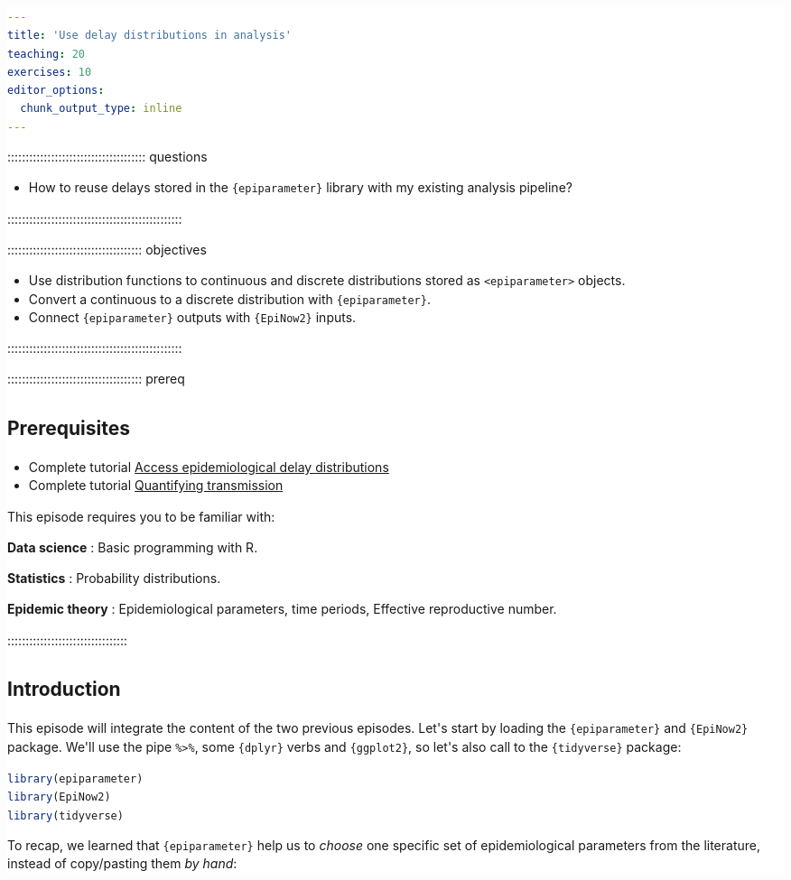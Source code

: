 ```yaml
---
title: 'Use delay distributions in analysis'
teaching: 20
exercises: 10
editor_options: 
  chunk_output_type: inline
---
```


:::::::::::::::::::::::::::::::::::::: questions 

- How to reuse delays stored in the `{epiparameter}` library with my existing analysis pipeline?

::::::::::::::::::::::::::::::::::::::::::::::::

::::::::::::::::::::::::::::::::::::: objectives

- Use distribution functions to continuous and discrete distributions stored as `<epiparameter>` objects.
- Convert a continuous to a discrete distribution with `{epiparameter}`.
- Connect `{epiparameter}` outputs with `{EpiNow2}` inputs.

::::::::::::::::::::::::::::::::::::::::::::::::

::::::::::::::::::::::::::::::::::::: prereq

## Prerequisites

- Complete tutorial [Access epidemiological delay distributions](../episodes/delays-access.md)
- Complete tutorial [Quantifying transmission](../episodes/quantify-transmissibility.md)

This episode requires you to be familiar with:

**Data science** : Basic programming with R.

**Statistics** : Probability distributions.

**Epidemic theory** : Epidemiological parameters, time periods, Effective reproductive number.

:::::::::::::::::::::::::::::::::

## Introduction



This episode will integrate the content of the two previous episodes. Let's start by loading the `{epiparameter}` and `{EpiNow2}` package. We'll use the pipe `%>%`, some `{dplyr}` verbs and `{ggplot2}`, so let's also call to the `{tidyverse}` package:


``` r
library(epiparameter)
library(EpiNow2)
library(tidyverse)
```

To recap, we learned that `{epiparameter}` help us to *choose* one specific set of epidemiological parameters from the literature, instead of copy/pasting them *by hand*:
